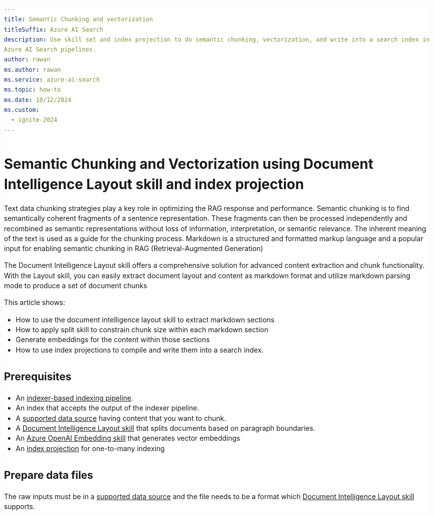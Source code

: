 ```yaml
---
title: Semantic Chunking and vectorization
titleSuffix: Azure AI Search
description: Use skill set and index projection to do semantic chunking, vectorization, and write into a search index in Azure AI Search pipelines.
author: rawan
ms.author: rawan
ms.service: azure-ai-search
ms.topic: how-to
ms.date: 10/12/2024
ms.custom:
  - ignite-2024
---
```


# Semantic Chunking and Vectorization using Document Intelligence Layout skill and index projection
Text data chunking strategies play a key role in optimizing the RAG response and performance. Semantic chunking is to find semantically coherent fragments of a sentence representation. These fragments can then be processed independently and recombined as semantic representations without loss of information, interpretation, or semantic relevance. The inherent meaning of the text is used as a guide for the chunking process. Markdown is a structured and formatted markup language and a popular input for enabling semantic chunking in RAG (Retrieval-Augmented Generation)

The Document Intelligence Layout skill offers a comprehensive solution for advanced content extraction and chunk functionality. With the Layout skill, you can easily extract document layout and content as markdown format and utilize markdown parsing mode to produce a set of document chunks

This article shows:
+ How to use the document intelligence layout skill to extract markdown sections
+ How to apply split skill to constrain chunk size within each markdown section 
+ Generate embeddings for the content within those sections
+ How to use index projections to compile and write them into a search index.

## Prerequisites
+ An [indexer-based indexing pipeline](search-indexer-overview.md).
+ An index that accepts the output of the indexer pipeline.
+ A [supported data source](search-indexer-overview.md#supported-data-sources) having content that you want to chunk. 
+ A [Document Intelligence Layout skill](cognitive-search-skill-document-intelligence-layout.md) that splits documents based on paragraph boundaries.
+ An [Azure OpenAI Embedding skill](cognitive-search-skill-azure-openai-embedding.md) that generates vector embeddings  
+ An [index projection](search-how-to-define-index-projections.md) for one-to-many indexing

## Prepare data files

The raw inputs must be in a [supported data source](search-indexer-overview.md#supported-data-sources) and the file needs to be a format which [Document Intelligence Layout skill](cognitive-search-skill-document-intelligence-layout.md) supports.
